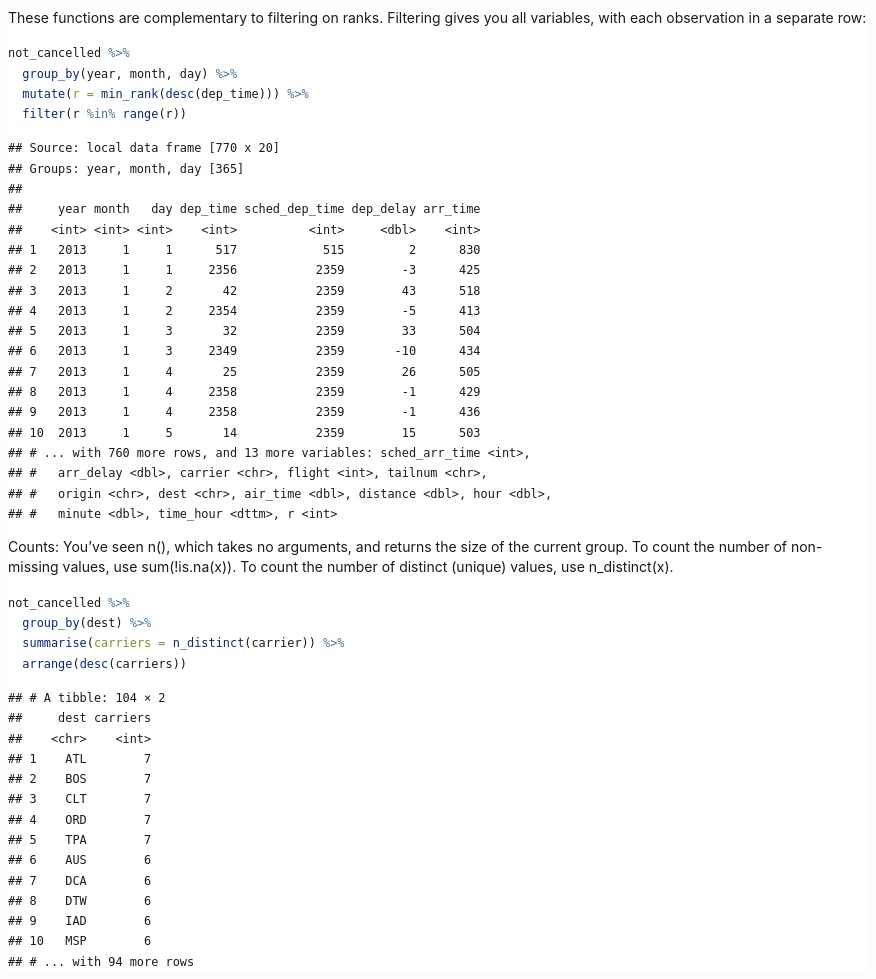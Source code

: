These functions are complementary to filtering on ranks. Filtering gives you all variables, with each observation in a separate row:


```r
not_cancelled %>% 
  group_by(year, month, day) %>% 
  mutate(r = min_rank(desc(dep_time))) %>% 
  filter(r %in% range(r))
```

```
## Source: local data frame [770 x 20]
## Groups: year, month, day [365]
## 
##     year month   day dep_time sched_dep_time dep_delay arr_time
##    <int> <int> <int>    <int>          <int>     <dbl>    <int>
## 1   2013     1     1      517            515         2      830
## 2   2013     1     1     2356           2359        -3      425
## 3   2013     1     2       42           2359        43      518
## 4   2013     1     2     2354           2359        -5      413
## 5   2013     1     3       32           2359        33      504
## 6   2013     1     3     2349           2359       -10      434
## 7   2013     1     4       25           2359        26      505
## 8   2013     1     4     2358           2359        -1      429
## 9   2013     1     4     2358           2359        -1      436
## 10  2013     1     5       14           2359        15      503
## # ... with 760 more rows, and 13 more variables: sched_arr_time <int>,
## #   arr_delay <dbl>, carrier <chr>, flight <int>, tailnum <chr>,
## #   origin <chr>, dest <chr>, air_time <dbl>, distance <dbl>, hour <dbl>,
## #   minute <dbl>, time_hour <dttm>, r <int>
```

Counts: You’ve seen n(), which takes no arguments, and returns the size of the current group. To count the number of non-missing values, use sum(!is.na(x)). To count the number of distinct (unique) values, use n_distinct(x).


```r
not_cancelled %>% 
  group_by(dest) %>% 
  summarise(carriers = n_distinct(carrier)) %>% 
  arrange(desc(carriers))
```

```
## # A tibble: 104 × 2
##     dest carriers
##    <chr>    <int>
## 1    ATL        7
## 2    BOS        7
## 3    CLT        7
## 4    ORD        7
## 5    TPA        7
## 6    AUS        6
## 7    DCA        6
## 8    DTW        6
## 9    IAD        6
## 10   MSP        6
## # ... with 94 more rows
```
